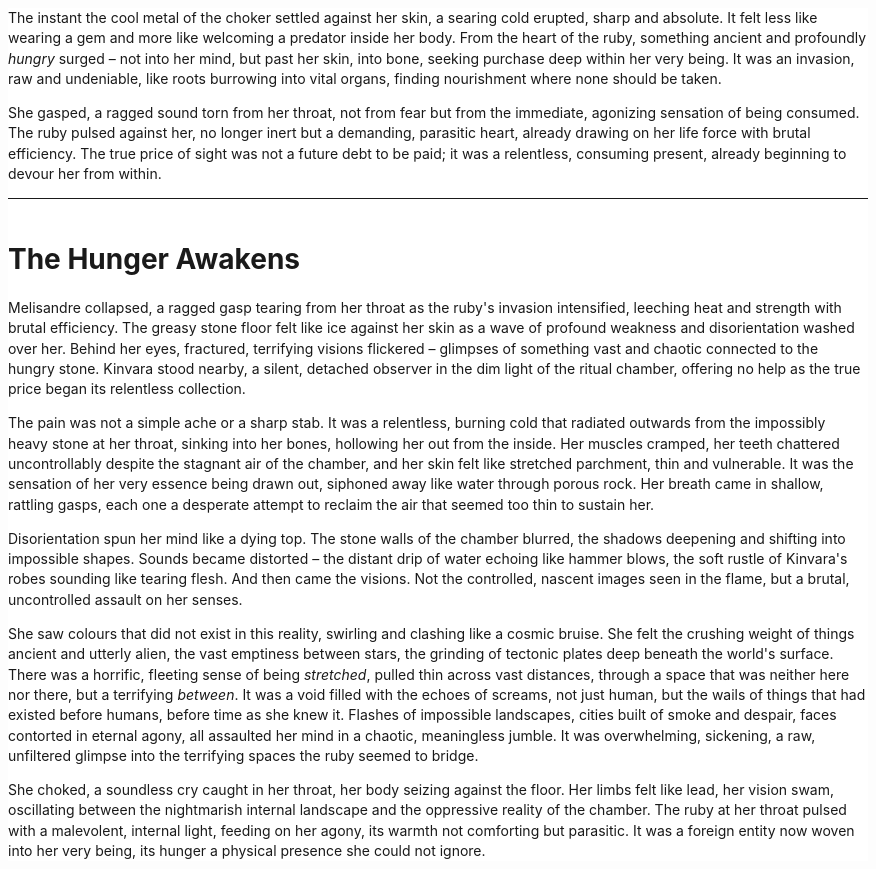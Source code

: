    The instant the cool metal of the choker settled against her skin, a searing cold erupted, sharp and absolute. It felt less like wearing a gem and more like welcoming a predator inside her body. From the heart of the ruby, something ancient and profoundly *hungry* surged – not into her mind, but past her skin, into bone, seeking purchase deep within her very being. It was an invasion, raw and undeniable, like roots burrowing into vital organs, finding nourishment where none should be taken.
   
   She gasped, a ragged sound torn from her throat, not from fear but from the immediate, agonizing sensation of being consumed. The ruby pulsed against her, no longer inert but a demanding, parasitic heart, already drawing on her life force with brutal efficiency. The true price of sight was not a future debt to be paid; it was a relentless, consuming present, already beginning to devour her from within.
   
   
   
   ---
   
   # The Hunger Awakens
   
   Melisandre collapsed, a ragged gasp tearing from her throat as the ruby's invasion intensified, leeching heat and strength with brutal efficiency. The greasy stone floor felt like ice against her skin as a wave of profound weakness and disorientation washed over her. Behind her eyes, fractured, terrifying visions flickered – glimpses of something vast and chaotic connected to the hungry stone. Kinvara stood nearby, a silent, detached observer in the dim light of the ritual chamber, offering no help as the true price began its relentless collection.
   
   The pain was not a simple ache or a sharp stab. It was a relentless, burning cold that radiated outwards from the impossibly heavy stone at her throat, sinking into her bones, hollowing her out from the inside. Her muscles cramped, her teeth chattered uncontrollably despite the stagnant air of the chamber, and her skin felt like stretched parchment, thin and vulnerable. It was the sensation of her very essence being drawn out, siphoned away like water through porous rock. Her breath came in shallow, rattling gasps, each one a desperate attempt to reclaim the air that seemed too thin to sustain her.
   
   Disorientation spun her mind like a dying top. The stone walls of the chamber blurred, the shadows deepening and shifting into impossible shapes. Sounds became distorted – the distant drip of water echoing like hammer blows, the soft rustle of Kinvara's robes sounding like tearing flesh. And then came the visions. Not the controlled, nascent images seen in the flame, but a brutal, uncontrolled assault on her senses.
   
   She saw colours that did not exist in this reality, swirling and clashing like a cosmic bruise. She felt the crushing weight of things ancient and utterly alien, the vast emptiness between stars, the grinding of tectonic plates deep beneath the world's surface. There was a horrific, fleeting sense of being *stretched*, pulled thin across vast distances, through a space that was neither here nor there, but a terrifying *between*. It was a void filled with the echoes of screams, not just human, but the wails of things that had existed before humans, before time as she knew it. Flashes of impossible landscapes, cities built of smoke and despair, faces contorted in eternal agony, all assaulted her mind in a chaotic, meaningless jumble. It was overwhelming, sickening, a raw, unfiltered glimpse into the terrifying spaces the ruby seemed to bridge.
   
   She choked, a soundless cry caught in her throat, her body seizing against the floor. Her limbs felt like lead, her vision swam, oscillating between the nightmarish internal landscape and the oppressive reality of the chamber. The ruby at her throat pulsed with a malevolent, internal light, feeding on her agony, its warmth not comforting but parasitic. It was a foreign entity now woven into her very being, its hunger a physical presence she could not ignore.
   
